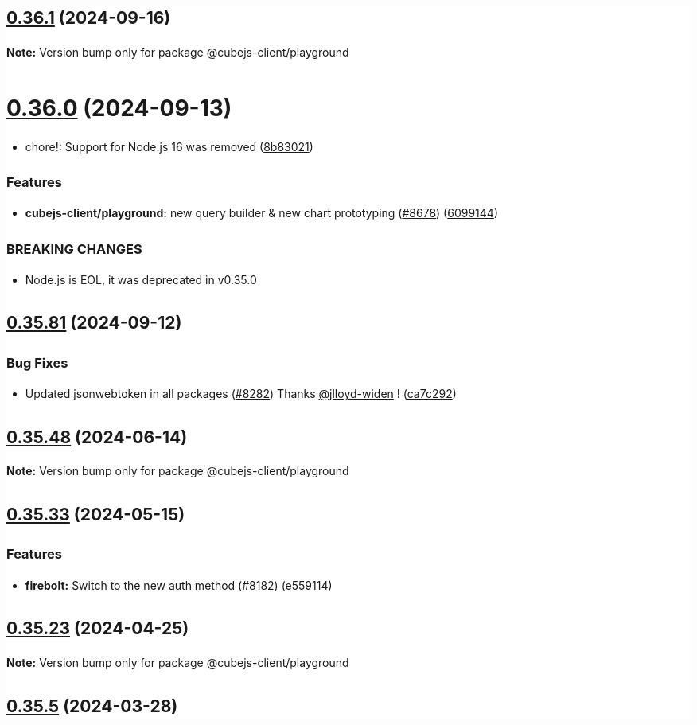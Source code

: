 ## [0.36.1](https://github.com/cube-js/cube/compare/v0.36.0...v0.36.1) (2024-09-16)

**Note:** Version bump only for package @cubejs-client/playground

# [0.36.0](https://github.com/cube-js/cube/compare/v0.35.81...v0.36.0) (2024-09-13)

- chore!: Support for Node.js 16 was removed ([8b83021](https://github.com/cube-js/cube/commit/8b830214ab3d16ebfadc65cb9587a08b0496fb93))

### Features

- **cubejs-client/playground:** new query builder & new chart prototyping ([#8678](https://github.com/cube-js/cube/issues/8678)) ([6099144](https://github.com/cube-js/cube/commit/609914492d6ca6c4b2be507a2af0eb5e70fdf6de))

### BREAKING CHANGES

- Node.js is EOL, it was deprecated in v0.35.0

## [0.35.81](https://github.com/cube-js/cube/compare/v0.35.80...v0.35.81) (2024-09-12)

### Bug Fixes

- Updated jsonwebtoken in all packages ([#8282](https://github.com/cube-js/cube/issues/8282)) Thanks [@jlloyd-widen](https://github.com/jlloyd-widen) ! ([ca7c292](https://github.com/cube-js/cube/commit/ca7c292e0122be50ac7adc9b9d4910623d19f840))

## [0.35.48](https://github.com/cube-js/cube/compare/v0.35.47...v0.35.48) (2024-06-14)

**Note:** Version bump only for package @cubejs-client/playground

## [0.35.33](https://github.com/cube-js/cube/compare/v0.35.32...v0.35.33) (2024-05-15)

### Features

- **firebolt:** Switch to the new auth method ([#8182](https://github.com/cube-js/cube/issues/8182)) ([e559114](https://github.com/cube-js/cube/commit/e55911478d0b3ba916d44f1fa4c04697d7ca7dfb))

## [0.35.23](https://github.com/cube-js/cube/compare/v0.35.22...v0.35.23) (2024-04-25)

**Note:** Version bump only for package @cubejs-client/playground

## [0.35.5](https://github.com/cube-js/cube/compare/v0.35.4...v0.35.5) (2024-03-28)
